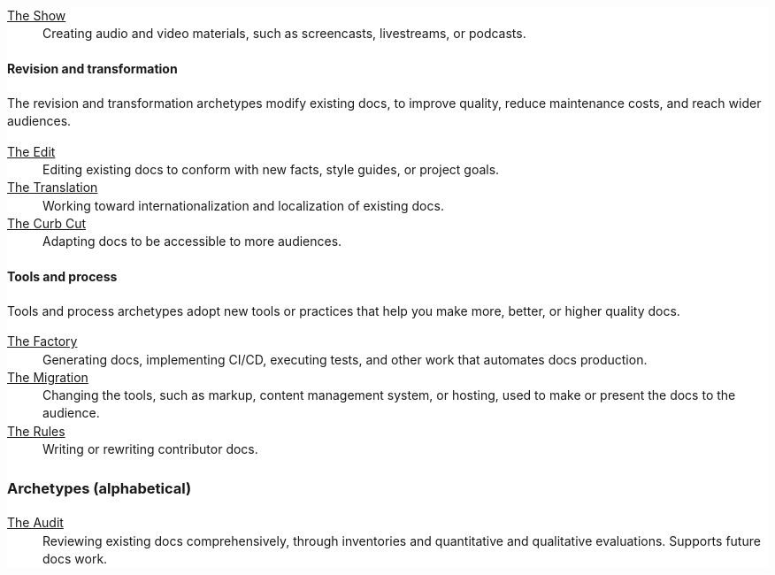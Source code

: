   <dt><a href="./show.md">The Show</a></dt>
  <dd>
    Creating audio and video materials, such as screencasts, livestreams, or podcasts.
  </dd>
</dl>

#### Revision and transformation

The revision and transformation archetypes modify existing docs, to improve quality, reduce maintenance costs, and reach wider audiences.

<dl>
  <dt><a href="./edit.md">The Edit</a></dt>
  <dd>
    Editing existing docs to conform with new facts, style guides, or project goals.
  </dd>

  <dt><a href="./translation.md">The Translation</a></dt>
  <dd>
    Working toward internationalization and localization of existing docs.
  </dd>

  <dt><a href="./curb_cut.md">The Curb Cut</a></dt>
  <dd>Adapting docs to be accessible to more audiences.</dd>
</dl>

#### Tools and process

Tools and process archetypes adopt new tools or practices that help you make more, better, or higher quality docs.

<dl>
  <dt><a href="./factory.md">The Factory</a></dt>
  <dd>
    Generating docs, implementing CI/CD, executing tests, and other work that automates docs production.
  </dd>

  <dt><a href="./migration.md">The Migration</a></dt>
  <dd>
    Changing the tools, such as markup, content management system, or hosting, used to make or present the docs to the audience.
  </dd>

  <dt><a href="./rules.md">The Rules</a></dt>
  <dd>Writing or rewriting contributor docs.</dd>
</dl>

### Archetypes (alphabetical)

<dl>
  <dt><a href="./audit.md">The Audit</a></dt>
  <dd>
    Reviewing existing docs comprehensively, through inventories and quantitative and qualitative evaluations.
    Supports future docs work.
  </dd>
